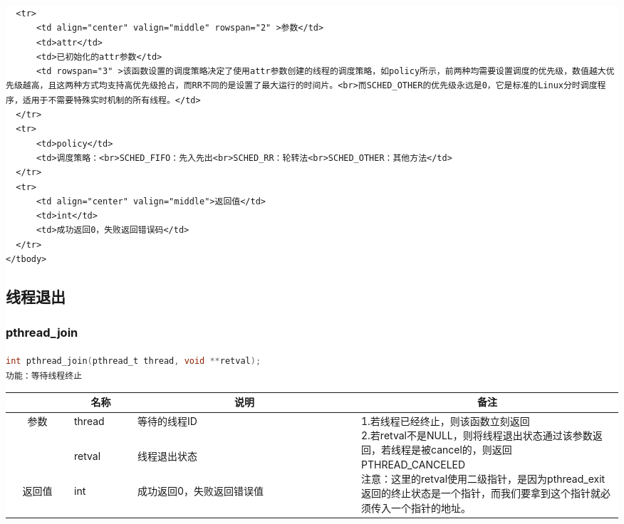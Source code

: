       <tr>
          <td align="center" valign="middle" rowspan="2" >参数</td>
          <td>attr</td>
          <td>已初始化的attr参数</td>
          <td rowspan="3" >该函数设置的调度策略决定了使用attr参数创建的线程的调度策略，如policy所示，前两种均需要设置调度的优先级，数值越大优先级越高，且这两种方式均支持高优先级抢占，而RR不同的是设置了最大运行的时间片。<br>而SCHED_OTHER的优先级永远是0，它是标准的Linux分时调度程序，适用于不需要特殊实时机制的所有线程。</td>
      </tr>
      <tr>
          <td>policy</td>
          <td>调度策略：<br>SCHED_FIFO：先入先出<br>SCHED_RR：轮转法<br>SCHED_OTHER：其他方法</td>
      </tr>
      <tr>
          <td align="center" valign="middle">返回值</td>
          <td>int</td>
          <td>成功返回0，失败返回错误码</td>
      </tr>
    </tbody>
</table>

## 线程退出

### pthread_join
```C
int pthread_join(pthread_t thread, void **retval);
功能：等待线程终止
```

<table>
    <thead>
      <tr>
          <th align="center" valign="middle" style="width: 75px;"> </th>
          <th align="center" valign="middle" style="width: 75px;">名称</th>
          <th align="center" valign="middle" style="width: 300px;">说明</th>
          <th align="center" valign="middle">备注</th>
      </tr>
    </thead>
    <tbody>
      <tr>
          <td align="center" valign="middle" rowspan="2">参数</td>
          <td>thread</td>
          <td>等待的线程ID</td>
          <td rowspan="3" >1.若线程已经终止，则该函数立刻返回<br>2.若retval不是NULL，则将线程退出状态通过该参数返回，若线程是被cancel的，则返回PTHREAD_CANCELED<br>注意：这里的retval使用二级指针，是因为pthread_exit返回的终止状态是一个指针，而我们要拿到这个指针就必须传入一个指针的地址。</td>
      </tr>
      <tr>
          <td>retval</td>
          <td>线程退出状态</td>
      </tr>
      <tr>
          <td align="center" valign="middle">返回值</td>
          <td>int</td>
          <td>成功返回0，失败返回错误值</td>
      </tr>
    </tbody>
</table>
